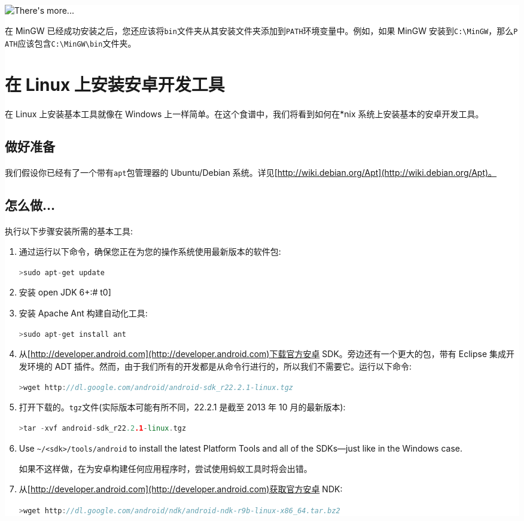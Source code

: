 ![There's more...](graphics/7785_02_2.jpg)

在 MinGW 已经成功安装之后，您还应该将`bin`文件夹从其安装文件夹添加到`PATH`环境变量中。例如，如果 MinGW 安装到`C:\MinGW`，那么`PATH`应该包含`C:\MinGW\bin`文件夹。

# 在 Linux 上安装安卓开发工具

在 Linux 上安装基本工具就像在 Windows 上一样简单。在这个食谱中，我们将看到如何在*nix 系统上安装基本的安卓开发工具。

## 做好准备

我们假设你已经有了一个带有`apt`包管理器的 Ubuntu/Debian 系统。详见[http://wiki.debian.org/Apt](http://wiki.debian.org/Apt)。

## 怎么做...

执行以下步骤安装所需的基本工具:

1.  通过运行以下命令，确保您正在为您的操作系统使用最新版本的软件包:

    ```cpp
    >sudo apt-get update

    ```

2.  安装 open JDK 6+:# t0]
3.  安装 Apache Ant 构建自动化工具:

    ```cpp
    >sudo apt-get install ant

    ```

4.  从[http://developer.android.com](http://developer.android.com)下载官方安卓 SDK。旁边还有一个更大的包，带有 Eclipse 集成开发环境的 ADT 插件。然而，由于我们所有的开发都是从命令行进行的，所以我们不需要它。运行以下命令:

    ```cpp
    >wget http://dl.google.com/android/android-sdk_r22.2.1-linux.tgz

    ```

5.  打开下载的。`tgz`文件(实际版本可能有所不同，22.2.1 是截至 2013 年 10 月的最新版本):

    ```cpp
    >tar -xvf android-sdk_r22.2.1-linux.tgz

    ```

6.  Use `~/<sdk>/tools/android` to install the latest Platform Tools and all of the SDKs—just like in the Windows case.

    如果不这样做，在为安卓构建任何应用程序时，尝试使用蚂蚁工具时将会出错。

7.  从[http://developer.android.com](http://developer.android.com)获取官方安卓 NDK:

    ```cpp
    >wget http://dl.google.com/android/ndk/android-ndk-r9b-linux-x86_64.tar.bz2
